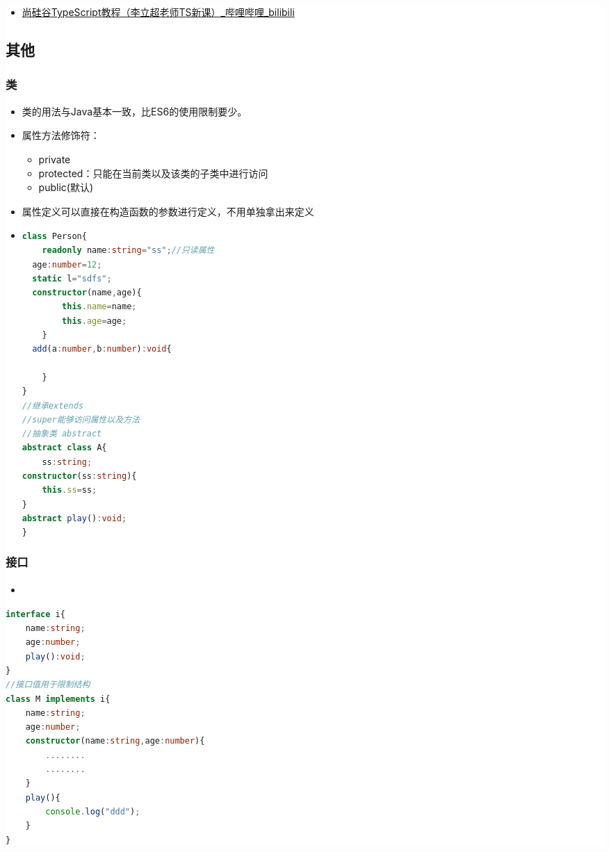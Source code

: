- [尚硅谷TypeScript教程（李立超老师TS新课）_哔哩哔哩_bilibili](https://www.bilibili.com/video/BV1Xy4y1v7S2?p=10&spm_id_from=pageDriver)

## 其他

### 类

- 类的用法与Java基本一致，比ES6的使用限制要少。

- 属性方法修饰符：

  - private
  - protected：只能在当前类以及该类的子类中进行访问
  - public(默认)

- 属性定义可以直接在构造函数的参数进行定义，不用单独拿出来定义

- ```ts
  class Person{
      readonly name:string="ss";//只读属性
  	age:number=12;
  	static l="sdfs";
  	constructor(name,age){
          this.name=name;
          this.age=age;
      }
  	add(a:number,b:number):void{
          
      }
  }
  //继承extends
  //super能够访问属性以及方法
  //抽象类 abstract
  abstract class A{
      ss:string;
  constructor(ss:string){
      this.ss=ss;
  }
  abstract play():void;
  }
  ```
  

### 接口

- 

  ```ts
  interface i{
      name:string;
      age:number;
      play():void;
  }
  //接口值用于限制结构
  class M implements i{
      name:string;
      age:number;
      constructor(name:string,age:number){
          ........
          ........
      }
      play(){
          console.log("ddd");
      }
  }
  ```